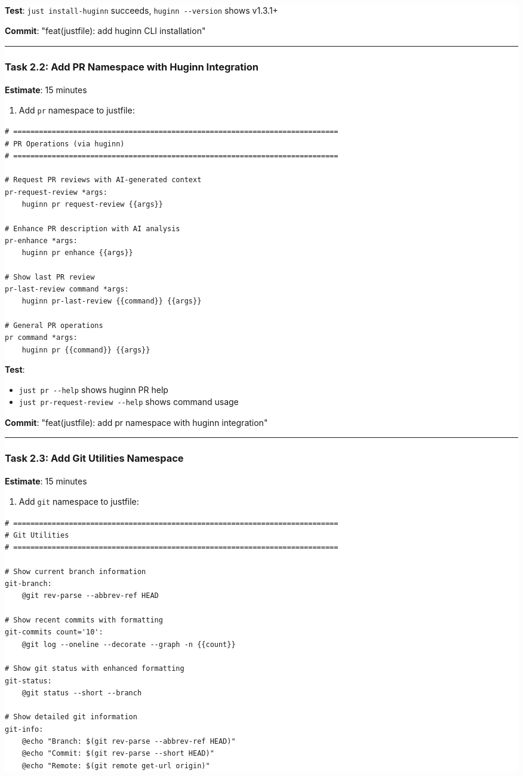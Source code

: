 **Test**: `just install-huginn` succeeds, `huginn --version` shows v1.3.1+

**Commit**: "feat(justfile): add huginn CLI installation"

---

### Task 2.2: Add PR Namespace with Huginn Integration
**Estimate**: 15 minutes

1. Add `pr` namespace to justfile:
```just
# ============================================================================
# PR Operations (via huginn)
# ============================================================================

# Request PR reviews with AI-generated context
pr-request-review *args:
    huginn pr request-review {{args}}

# Enhance PR description with AI analysis
pr-enhance *args:
    huginn pr enhance {{args}}

# Show last PR review
pr-last-review command *args:
    huginn pr-last-review {{command}} {{args}}

# General PR operations
pr command *args:
    huginn pr {{command}} {{args}}
```

**Test**:
- `just pr --help` shows huginn PR help
- `just pr-request-review --help` shows command usage

**Commit**: "feat(justfile): add pr namespace with huginn integration"

---

### Task 2.3: Add Git Utilities Namespace
**Estimate**: 15 minutes

1. Add `git` namespace to justfile:
```just
# ============================================================================
# Git Utilities
# ============================================================================

# Show current branch information
git-branch:
    @git rev-parse --abbrev-ref HEAD

# Show recent commits with formatting
git-commits count='10':
    @git log --oneline --decorate --graph -n {{count}}

# Show git status with enhanced formatting
git-status:
    @git status --short --branch

# Show detailed git information
git-info:
    @echo "Branch: $(git rev-parse --abbrev-ref HEAD)"
    @echo "Commit: $(git rev-parse --short HEAD)"
    @echo "Remote: $(git remote get-url origin)"
```